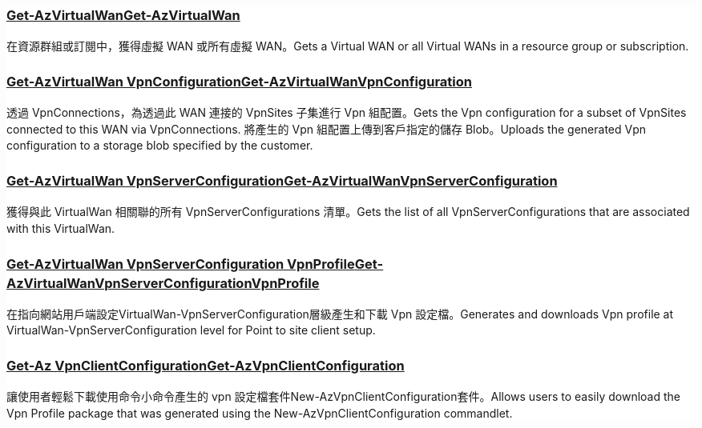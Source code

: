 ### [<span data-ttu-id="bbe1e-467">Get-AzVirtualWan</span><span class="sxs-lookup"><span data-stu-id="bbe1e-467">Get-AzVirtualWan</span></span>](Get-AzVirtualWan.md)
<span data-ttu-id="bbe1e-468">在資源群組或訂閱中，獲得虛擬 WAN 或所有虛擬 WAN。</span><span class="sxs-lookup"><span data-stu-id="bbe1e-468">Gets a Virtual WAN or all Virtual WANs in a resource group or subscription.</span></span>

### [<span data-ttu-id="bbe1e-469">Get-AzVirtualWan VpnConfiguration</span><span class="sxs-lookup"><span data-stu-id="bbe1e-469">Get-AzVirtualWanVpnConfiguration</span></span>](Get-AzVirtualWanVpnConfiguration.md)
<span data-ttu-id="bbe1e-470">透過 VpnConnections，為透過此 WAN 連接的 VpnSites 子集進行 Vpn 組配置。</span><span class="sxs-lookup"><span data-stu-id="bbe1e-470">Gets the Vpn configuration for a subset of VpnSites connected to this WAN via VpnConnections.</span></span> <span data-ttu-id="bbe1e-471">將產生的 Vpn 組配置上傳到客戶指定的儲存 Blob。</span><span class="sxs-lookup"><span data-stu-id="bbe1e-471">Uploads the generated Vpn configuration to a storage blob specified by the customer.</span></span>

### [<span data-ttu-id="bbe1e-472">Get-AzVirtualWan VpnServerConfiguration</span><span class="sxs-lookup"><span data-stu-id="bbe1e-472">Get-AzVirtualWanVpnServerConfiguration</span></span>](Get-AzVirtualWanVpnServerConfiguration.md)
<span data-ttu-id="bbe1e-473">獲得與此 VirtualWan 相關聯的所有 VpnServerConfigurations 清單。</span><span class="sxs-lookup"><span data-stu-id="bbe1e-473">Gets the list of all VpnServerConfigurations that are associated with this VirtualWan.</span></span>

### [<span data-ttu-id="bbe1e-474">Get-AzVirtualWan VpnServerConfiguration VpnProfile</span><span class="sxs-lookup"><span data-stu-id="bbe1e-474">Get-AzVirtualWanVpnServerConfigurationVpnProfile</span></span>](Get-AzVirtualWanVpnServerConfigurationVpnProfile.md)
<span data-ttu-id="bbe1e-475">在指向網站用戶端設定VirtualWan-VpnServerConfiguration層級產生和下載 Vpn 設定檔。</span><span class="sxs-lookup"><span data-stu-id="bbe1e-475">Generates and downloads Vpn profile at VirtualWan-VpnServerConfiguration level for Point to site client setup.</span></span>

### [<span data-ttu-id="bbe1e-476">Get-Az VpnClientConfiguration</span><span class="sxs-lookup"><span data-stu-id="bbe1e-476">Get-AzVpnClientConfiguration</span></span>](Get-AzVpnClientConfiguration.md)
<span data-ttu-id="bbe1e-477">讓使用者輕鬆下載使用命令小命令產生的 vpn 設定檔套件New-AzVpnClientConfiguration套件。</span><span class="sxs-lookup"><span data-stu-id="bbe1e-477">Allows users to easily download the Vpn Profile package that was generated using the New-AzVpnClientConfiguration commandlet.</span></span>


